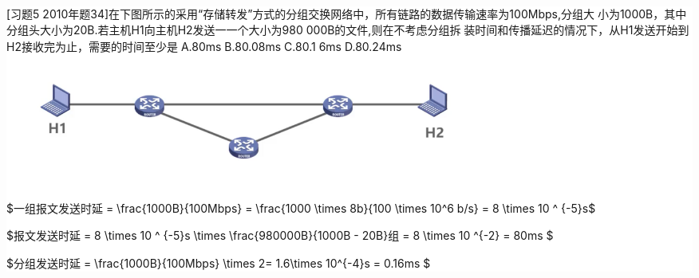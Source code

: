





[习题5 2010年题34]在下图所示的采用“存储转发”方式的分组交换网络中，所有链路的数据传输速率为100Mbps,分组大
小为1000B，其中分组头大小为20B.若主机H1向主机H2发送一一个大小为980 000B的文件,则在不考虑分组拆
装时间和传播延迟的情况下，从H1发送开始到H2接收完为止，需要的时间至少是
A.80ms		B.80.08ms		C.80.1 6ms		D.80.24ms

<img src="../img/截屏2020-10-19 下午10.31.21.png"  width="600"  height = "150" />



$一组报文发送时延 = \frac{1000B}{100Mbps} = \frac{1000 \times 8b}{100 \times 10^6 b/s} = 8 \times 10 ^ {-5}s$ 

$报文发送时延 = 8 \times 10 ^ {-5}s \times \frac{980000B}{1000B - 20B}组 = 8 \times 10 ^{-2} = 80ms $

$分组发送时延 = \frac{1000B}{100Mbps} \times 2= 1.6\times 10^{-4}s = 0.16ms $

